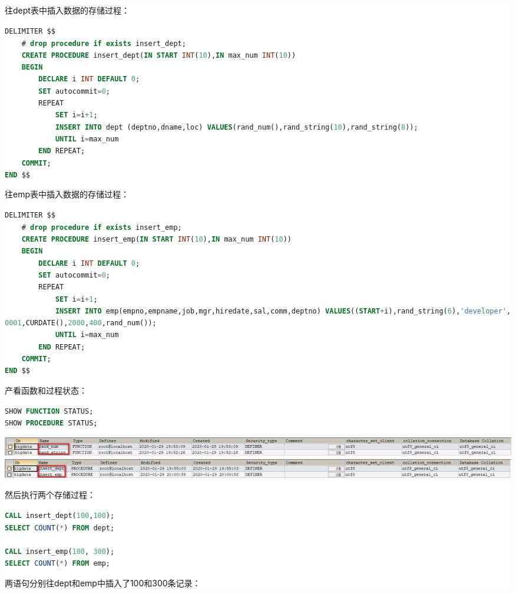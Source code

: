 往dept表中插入数据的存储过程：

```sql
DELIMITER $$
    # drop procedure if exists insert_dept;
    CREATE PROCEDURE insert_dept(IN START INT(10),IN max_num INT(10))
    BEGIN
        DECLARE i INT DEFAULT 0;
        SET autocommit=0;
        REPEAT
            SET i=i+1;
            INSERT INTO dept (deptno,dname,loc) VALUES(rand_num(),rand_string(10),rand_string(8));
            UNTIL i=max_num
        END REPEAT;
    COMMIT;
END $$
```

往emp表中插入数据的存储过程：

```sql
DELIMITER $$
    # drop procedure if exists insert_emp;
    CREATE PROCEDURE insert_emp(IN START INT(10),IN max_num INT(10))
    BEGIN
        DECLARE i INT DEFAULT 0;
        SET autocommit=0;
        REPEAT
            SET i=i+1;
            INSERT INTO emp(empno,empname,job,mgr,hiredate,sal,comm,deptno) VALUES((START+i),rand_string(6),'developer',0001,CURDATE(),2000,400,rand_num());
            UNTIL i=max_num
        END REPEAT;
    COMMIT;
END $$
```

产看函数和过程状态：

```sql
SHOW FUNCTION STATUS;
SHOW PROCEDURE STATUS;
```

![](./img/big3.png)
![](./img/big4.png)

然后执行两个存储过程：

```sql
CALL insert_dept(100,100);
SELECT COUNT(*) FROM dept;

CALL insert_emp(100, 300);
SELECT COUNT(*) FROM emp;
```
两语句分别往dept和emp中插入了100和300条记录：
